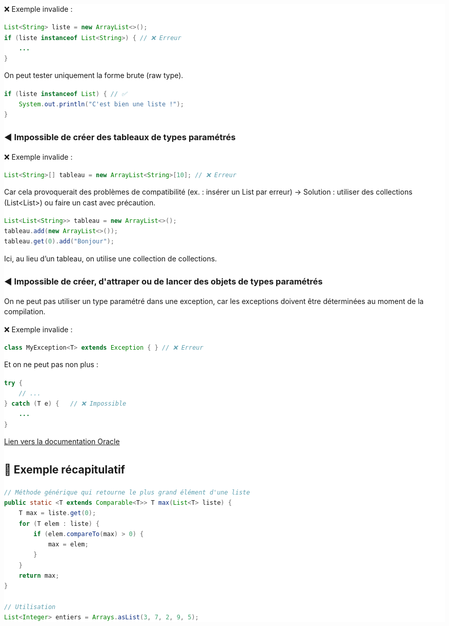 ❌ Exemple invalide :
```java
List<String> liste = new ArrayList<>();
if (liste instanceof List<String>) { // ❌ Erreur
    ...
}
```
On peut tester uniquement la forme brute (raw type).
```java
if (liste instanceof List) { // ✅
    System.out.println("C'est bien une liste !");
}
```

### ◀️ Impossible de créer des tableaux de types paramétrés

❌ Exemple invalide :
```java
List<String>[] tableau = new ArrayList<String>[10]; // ❌ Erreur
```
Car cela provoquerait des problèmes de compatibilité (ex. : insérer un List<Integer> par erreur) -> Solution : utiliser des collections (List<List<String>>) ou faire un cast avec précaution.
```java
List<List<String>> tableau = new ArrayList<>();
tableau.add(new ArrayList<>());
tableau.get(0).add("Bonjour");
```
Ici, au lieu d’un tableau, on utilise une collection de collections.

### ◀️ Impossible de créer, d'attraper ou de lancer des objets de types paramétrés
On ne peut pas utiliser un type paramétré dans une exception, car les exceptions doivent être déterminées au moment de la compilation.

❌ Exemple invalide :
```java
class MyException<T> extends Exception { } // ❌ Erreur
```
Et on ne peut pas non plus :
```java
try {
    // ...
} catch (T e) {   // ❌ Impossible
    ...
}
```

[Lien vers la documentation Oracle](https://docs.oracle.com/javase/tutorial/java/generics/restrictions.html)


## 🎯 Exemple récapitulatif

```java
// Méthode générique qui retourne le plus grand élément d'une liste
public static <T extends Comparable<T>> T max(List<T> liste) {
    T max = liste.get(0);
    for (T elem : liste) {
        if (elem.compareTo(max) > 0) {
            max = elem;
        }
    }
    return max;
}

// Utilisation
List<Integer> entiers = Arrays.asList(3, 7, 2, 9, 5);
```